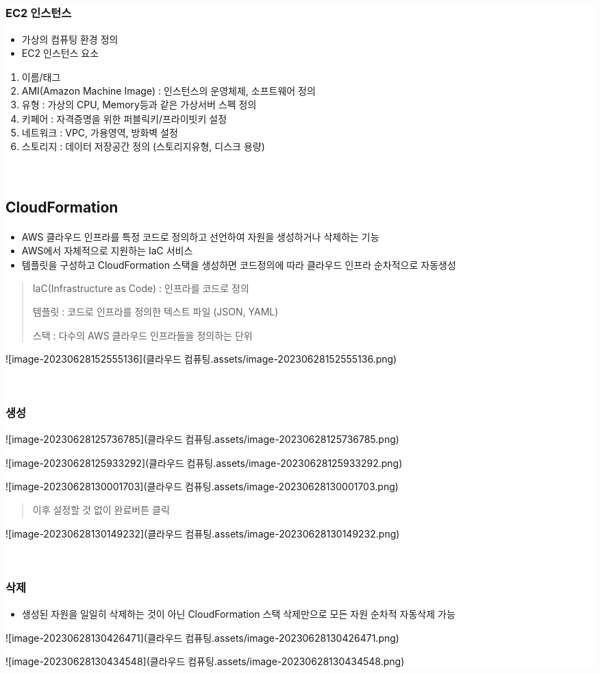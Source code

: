 

### EC2 인스턴스

- 가상의 컴퓨팅 환경 정의
- EC2 인스턴스 요소

1. 이름/태그
2. AMI(Amazon Machine Image) : 인스턴스의 운영체제, 소프트웨어 정의
3. 유형 : 가상의 CPU, Memory등과 같은 가상서버 스펙 정의
4. 키페어 : 자격증명을 위한 퍼블릭키/프라이빗키 설정
5. 네트워크 : VPC, 가용영역, 방화벽 설정
6. 스토리지 : 데이터 저장공간 정의 (스토리지유형, 디스크 용량)

​    

## CloudFormation

- AWS 클라우드 인프라를 특정 코드로 정의하고 선언하여 자원을 생성하거나 삭제하는 기능
- AWS에서 자체적으로 지원하는 IaC 서비스
- 템플릿을 구성하고 CloudFormation 스택을 생성하면 코드정의에 따라 클라우드 인프라 순차적으로 자동생성

> IaC(Infrastructure as Code) : 인프라를 코드로 정의
>
> 템플릿 : 코드로 인프라를 정의한 텍스트 파일 (JSON, YAML)
>
> 스택 : 다수의 AWS 클라우드 인프라들을 정의하는 단위

![image-20230628152555136](클라우드 컴퓨팅.assets/image-20230628152555136.png)

​    

### 생성

![image-20230628125736785](클라우드 컴퓨팅.assets/image-20230628125736785.png)

![image-20230628125933292](클라우드 컴퓨팅.assets/image-20230628125933292.png)

![image-20230628130001703](클라우드 컴퓨팅.assets/image-20230628130001703.png)

> 이후 설정할 것 없이 완료버튼 클릭

![image-20230628130149232](클라우드 컴퓨팅.assets/image-20230628130149232.png)

​    

### 삭제

- 생성된 자원을 일일히 삭제하는 것이 아닌 CloudFormation 스택 삭제만으로 모든 자원 순차적 자동삭제 가능

![image-20230628130426471](클라우드 컴퓨팅.assets/image-20230628130426471.png)

![image-20230628130434548](클라우드 컴퓨팅.assets/image-20230628130434548.png)
